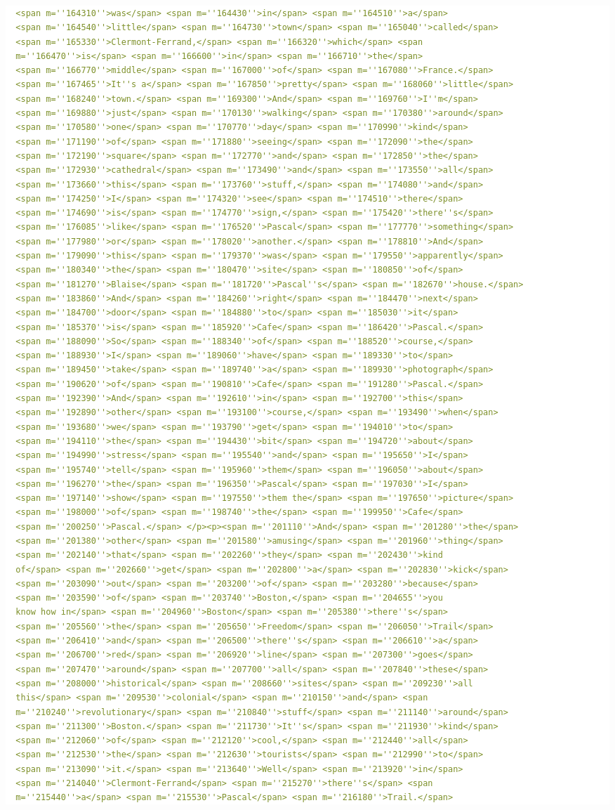```yaml
  <span m=''164310''>was</span> <span m=''164430''>in</span> <span m=''164510''>a</span>
  <span m=''164540''>little</span> <span m=''164730''>town</span> <span m=''165040''>called</span>
  <span m=''165330''>Clermont-Ferrand,</span> <span m=''166320''>which</span> <span
  m=''166470''>is</span> <span m=''166600''>in</span> <span m=''166710''>the</span>
  <span m=''166770''>middle</span> <span m=''167000''>of</span> <span m=''167080''>France.</span>
  <span m=''167465''>It''s a</span> <span m=''167850''>pretty</span> <span m=''168060''>little</span>
  <span m=''168240''>town.</span> <span m=''169300''>And</span> <span m=''169760''>I''m</span>
  <span m=''169880''>just</span> <span m=''170130''>walking</span> <span m=''170380''>around</span>
  <span m=''170580''>one</span> <span m=''170770''>day</span> <span m=''170990''>kind</span>
  <span m=''171190''>of</span> <span m=''171880''>seeing</span> <span m=''172090''>the</span>
  <span m=''172190''>square</span> <span m=''172770''>and</span> <span m=''172850''>the</span>
  <span m=''172930''>cathedral</span> <span m=''173490''>and</span> <span m=''173550''>all</span>
  <span m=''173660''>this</span> <span m=''173760''>stuff,</span> <span m=''174080''>and</span>
  <span m=''174250''>I</span> <span m=''174320''>see</span> <span m=''174510''>there</span>
  <span m=''174690''>is</span> <span m=''174770''>sign,</span> <span m=''175420''>there''s</span>
  <span m=''176085''>like</span> <span m=''176520''>Pascal</span> <span m=''177770''>something</span>
  <span m=''177980''>or</span> <span m=''178020''>another.</span> <span m=''178810''>And</span>
  <span m=''179090''>this</span> <span m=''179370''>was</span> <span m=''179550''>apparently</span>
  <span m=''180340''>the</span> <span m=''180470''>site</span> <span m=''180850''>of</span>
  <span m=''181270''>Blaise</span> <span m=''181720''>Pascal''s</span> <span m=''182670''>house.</span>
  <span m=''183860''>And</span> <span m=''184260''>right</span> <span m=''184470''>next</span>
  <span m=''184700''>door</span> <span m=''184880''>to</span> <span m=''185030''>it</span>
  <span m=''185370''>is</span> <span m=''185920''>Cafe</span> <span m=''186420''>Pascal.</span>
  <span m=''188090''>So</span> <span m=''188340''>of</span> <span m=''188520''>course,</span>
  <span m=''188930''>I</span> <span m=''189060''>have</span> <span m=''189330''>to</span>
  <span m=''189450''>take</span> <span m=''189740''>a</span> <span m=''189930''>photograph</span>
  <span m=''190620''>of</span> <span m=''190810''>Cafe</span> <span m=''191280''>Pascal.</span>
  <span m=''192390''>And</span> <span m=''192610''>in</span> <span m=''192700''>this</span>
  <span m=''192890''>other</span> <span m=''193100''>course,</span> <span m=''193490''>when</span>
  <span m=''193680''>we</span> <span m=''193790''>get</span> <span m=''194010''>to</span>
  <span m=''194110''>the</span> <span m=''194430''>bit</span> <span m=''194720''>about</span>
  <span m=''194990''>stress</span> <span m=''195540''>and</span> <span m=''195650''>I</span>
  <span m=''195740''>tell</span> <span m=''195960''>them</span> <span m=''196050''>about</span>
  <span m=''196270''>the</span> <span m=''196350''>Pascal</span> <span m=''197030''>I</span>
  <span m=''197140''>show</span> <span m=''197550''>them the</span> <span m=''197650''>picture</span>
  <span m=''198000''>of</span> <span m=''198740''>the</span> <span m=''199950''>Cafe</span>
  <span m=''200250''>Pascal.</span> </p><p><span m=''201110''>And</span> <span m=''201280''>the</span>
  <span m=''201380''>other</span> <span m=''201580''>amusing</span> <span m=''201960''>thing</span>
  <span m=''202140''>that</span> <span m=''202260''>they</span> <span m=''202430''>kind
  of</span> <span m=''202660''>get</span> <span m=''202800''>a</span> <span m=''202830''>kick</span>
  <span m=''203090''>out</span> <span m=''203200''>of</span> <span m=''203280''>because</span>
  <span m=''203590''>of</span> <span m=''203740''>Boston,</span> <span m=''204655''>you
  know how in</span> <span m=''204960''>Boston</span> <span m=''205380''>there''s</span>
  <span m=''205560''>the</span> <span m=''205650''>Freedom</span> <span m=''206050''>Trail</span>
  <span m=''206410''>and</span> <span m=''206500''>there''s</span> <span m=''206610''>a</span>
  <span m=''206700''>red</span> <span m=''206920''>line</span> <span m=''207300''>goes</span>
  <span m=''207470''>around</span> <span m=''207700''>all</span> <span m=''207840''>these</span>
  <span m=''208000''>historical</span> <span m=''208660''>sites</span> <span m=''209230''>all
  this</span> <span m=''209530''>colonial</span> <span m=''210150''>and</span> <span
  m=''210240''>revolutionary</span> <span m=''210840''>stuff</span> <span m=''211140''>around</span>
  <span m=''211300''>Boston.</span> <span m=''211730''>It''s</span> <span m=''211930''>kind</span>
  <span m=''212060''>of</span> <span m=''212120''>cool,</span> <span m=''212440''>all</span>
  <span m=''212530''>the</span> <span m=''212630''>tourists</span> <span m=''212990''>to</span>
  <span m=''213090''>it.</span> <span m=''213640''>Well</span> <span m=''213920''>in</span>
  <span m=''214040''>Clermont-Ferrand</span> <span m=''215270''>there''s</span> <span
  m=''215440''>a</span> <span m=''215530''>Pascal</span> <span m=''216180''>Trail.</span>
```